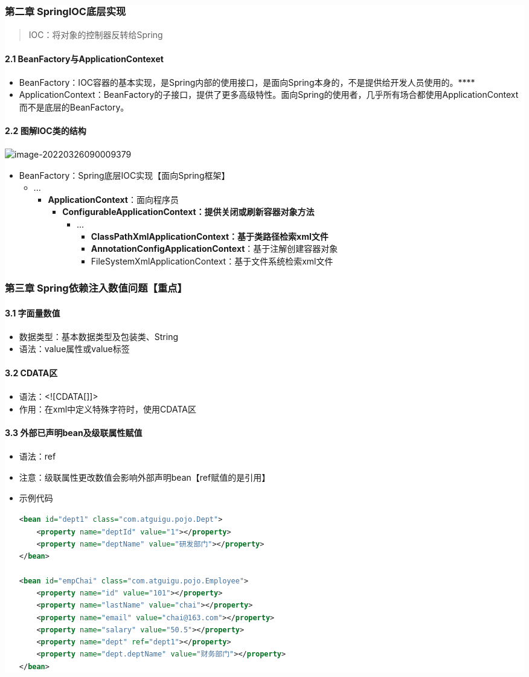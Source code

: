 ### 第二章 SpringIOC底层实现

> IOC：将对象的控制器反转给Spring

#### 2.1 BeanFactory与ApplicationContexet

- BeanFactory：IOC容器的基本实现，是Spring内部的使用接口，是面向Spring本身的，不是提供给开发人员使用的。****
- ApplicationContext：BeanFactory的子接口，提供了更多高级特性。面向Spring的使用者，几乎所有场合都使用ApplicationContext而不是底层的BeanFactory。

#### 2.2 图解IOC类的结构

![image-20220326090009379](http://rx6zk4j2b.hn-bkt.clouddn.com/blogs/image-20220326090009379.png)

- BeanFactory：Spring底层IOC实现【面向Spring框架】
  - ...
    - **ApplicationContext**：面向程序员
      - **ConfigurableApplicationContext：提供关闭或刷新容器对象方法**
        - ...
          - **ClassPathXmlApplicationContext：基于类路径检索xml文件**
          - **AnnotationConfigApplicationContext**：基于注解创建容器对象
          - FileSystemXmlApplicationContext：基于文件系统检索xml文件

### 第三章 Spring依赖注入数值问题【重点】

#### 3.1 字面量数值

- 数据类型：基本数据类型及包装类、String
- 语法：value属性或value标签

#### 3.2 CDATA区

- 语法：\<![CDATA[]]>
- 作用：在xml中定义特殊字符时，使用CDATA区

#### 3.3 外部已声明bean及级联属性赋值

- 语法：ref

- 注意：级联属性更改数值会影响外部声明bean【ref赋值的是引用】

- 示例代码

  ```xml
  <bean id="dept1" class="com.atguigu.pojo.Dept">
      <property name="deptId" value="1"></property>
      <property name="deptName" value="研发部门"></property>
  </bean>
  
  <bean id="empChai" class="com.atguigu.pojo.Employee">
      <property name="id" value="101"></property>
      <property name="lastName" value="chai"></property>
      <property name="email" value="chai@163.com"></property>
      <property name="salary" value="50.5"></property>
      <property name="dept" ref="dept1"></property>
      <property name="dept.deptName" value="财务部门"></property>
  </bean>
  ```
